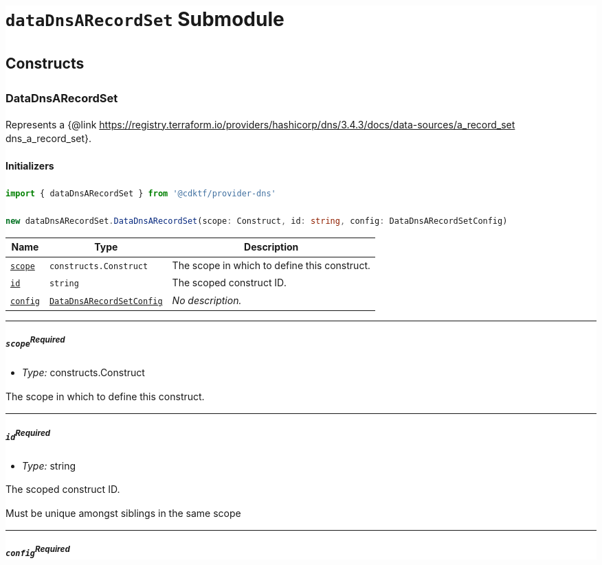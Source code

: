 # `dataDnsARecordSet` Submodule <a name="`dataDnsARecordSet` Submodule" id="@cdktf/provider-dns.dataDnsARecordSet"></a>

## Constructs <a name="Constructs" id="Constructs"></a>

### DataDnsARecordSet <a name="DataDnsARecordSet" id="@cdktf/provider-dns.dataDnsARecordSet.DataDnsARecordSet"></a>

Represents a {@link https://registry.terraform.io/providers/hashicorp/dns/3.4.3/docs/data-sources/a_record_set dns_a_record_set}.

#### Initializers <a name="Initializers" id="@cdktf/provider-dns.dataDnsARecordSet.DataDnsARecordSet.Initializer"></a>

```typescript
import { dataDnsARecordSet } from '@cdktf/provider-dns'

new dataDnsARecordSet.DataDnsARecordSet(scope: Construct, id: string, config: DataDnsARecordSetConfig)
```

| **Name** | **Type** | **Description** |
| --- | --- | --- |
| <code><a href="#@cdktf/provider-dns.dataDnsARecordSet.DataDnsARecordSet.Initializer.parameter.scope">scope</a></code> | <code>constructs.Construct</code> | The scope in which to define this construct. |
| <code><a href="#@cdktf/provider-dns.dataDnsARecordSet.DataDnsARecordSet.Initializer.parameter.id">id</a></code> | <code>string</code> | The scoped construct ID. |
| <code><a href="#@cdktf/provider-dns.dataDnsARecordSet.DataDnsARecordSet.Initializer.parameter.config">config</a></code> | <code><a href="#@cdktf/provider-dns.dataDnsARecordSet.DataDnsARecordSetConfig">DataDnsARecordSetConfig</a></code> | *No description.* |

---

##### `scope`<sup>Required</sup> <a name="scope" id="@cdktf/provider-dns.dataDnsARecordSet.DataDnsARecordSet.Initializer.parameter.scope"></a>

- *Type:* constructs.Construct

The scope in which to define this construct.

---

##### `id`<sup>Required</sup> <a name="id" id="@cdktf/provider-dns.dataDnsARecordSet.DataDnsARecordSet.Initializer.parameter.id"></a>

- *Type:* string

The scoped construct ID.

Must be unique amongst siblings in the same scope

---

##### `config`<sup>Required</sup> <a name="config" id="@cdktf/provider-dns.dataDnsARecordSet.DataDnsARecordSet.Initializer.parameter.config"></a>
